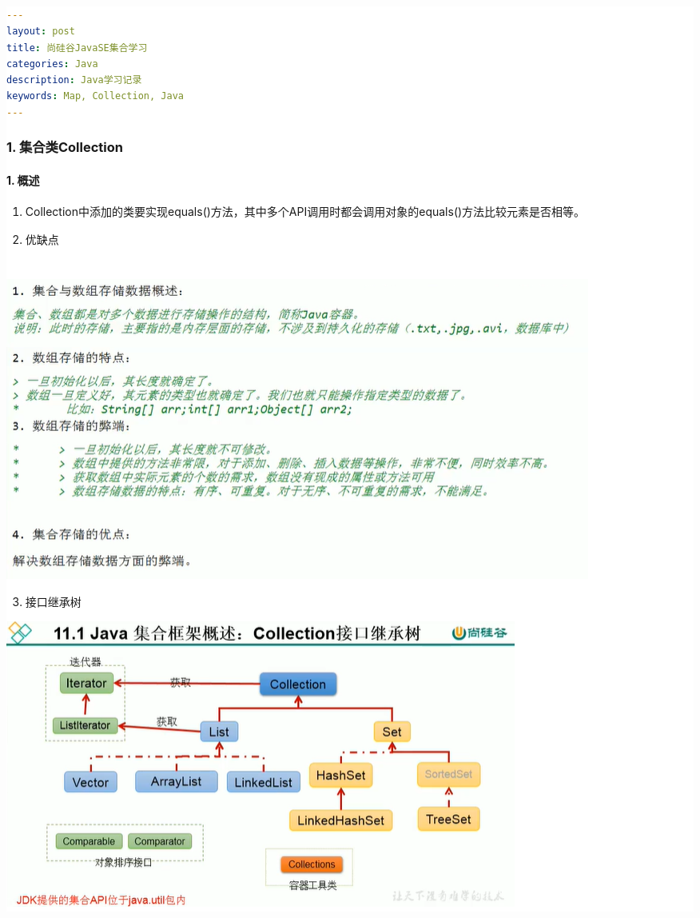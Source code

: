 ```yaml
---
layout: post
title: 尚硅谷JavaSE集合学习
categories: Java
description: Java学习记录
keywords: Map, Collection, Java
---
```


### 1. 集合类Collection

#### 1. 概述

1. Collection中添加的类要实现equals()方法，其中多个API调用时都会调用对象的equals()方法比较元素是否相等。

2. 优缺点

![](/images/posts/java/collection/8-20210408111700.png)

3. 接口继承树

![](/images/posts/java/collection/8-20210408111936.png)
